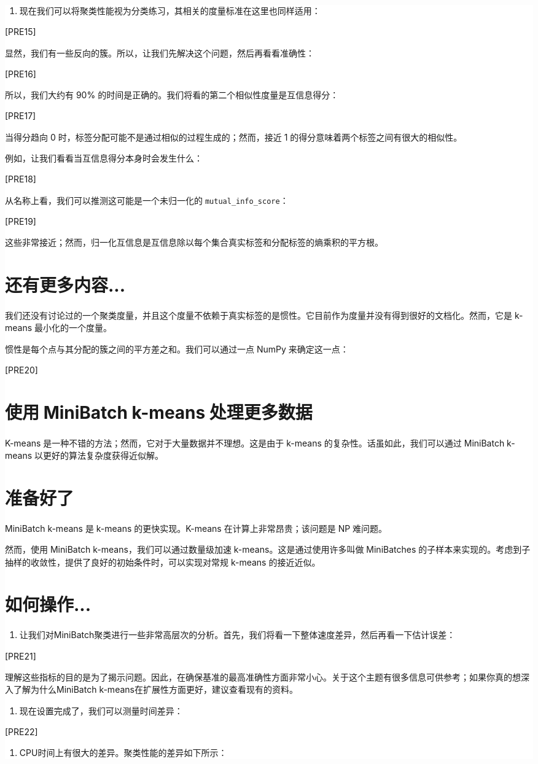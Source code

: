 1.  现在我们可以将聚类性能视为分类练习，其相关的度量标准在这里也同样适用：

[PRE15]

显然，我们有一些反向的簇。所以，让我们先解决这个问题，然后再看看准确性：

[PRE16]

所以，我们大约有 90% 的时间是正确的。我们将看的第二个相似性度量是互信息得分：

[PRE17]

当得分趋向 0 时，标签分配可能不是通过相似的过程生成的；然而，接近 1 的得分意味着两个标签之间有很大的相似性。

例如，让我们看看当互信息得分本身时会发生什么：

[PRE18]

从名称上看，我们可以推测这可能是一个未归一化的 `mutual_info_score`：

[PRE19]

这些非常接近；然而，归一化互信息是互信息除以每个集合真实标签和分配标签的熵乘积的平方根。

# 还有更多内容...

我们还没有讨论过的一个聚类度量，并且这个度量不依赖于真实标签的是惯性。它目前作为度量并没有得到很好的文档化。然而，它是 k-means 最小化的一个度量。

惯性是每个点与其分配的簇之间的平方差之和。我们可以通过一点 NumPy 来确定这一点：

[PRE20]

# 使用 MiniBatch k-means 处理更多数据

K-means 是一种不错的方法；然而，它对于大量数据并不理想。这是由于 k-means 的复杂性。话虽如此，我们可以通过 MiniBatch k-means 以更好的算法复杂度获得近似解。

# 准备好了

MiniBatch k-means 是 k-means 的更快实现。K-means 在计算上非常昂贵；该问题是 NP 难问题。

然而，使用 MiniBatch k-means，我们可以通过数量级加速 k-means。这是通过使用许多叫做 MiniBatches 的子样本来实现的。考虑到子抽样的收敛性，提供了良好的初始条件时，可以实现对常规 k-means 的接近近似。

# 如何操作...

1.  让我们对MiniBatch聚类进行一些非常高层次的分析。首先，我们将看一下整体速度差异，然后再看一下估计误差：

[PRE21]

理解这些指标的目的是为了揭示问题。因此，在确保基准的最高准确性方面非常小心。关于这个主题有很多信息可供参考；如果你真的想深入了解为什么MiniBatch k-means在扩展性方面更好，建议查看现有的资料。

1.  现在设置完成了，我们可以测量时间差异：

[PRE22]

1.  CPU时间上有很大的差异。聚类性能的差异如下所示：
